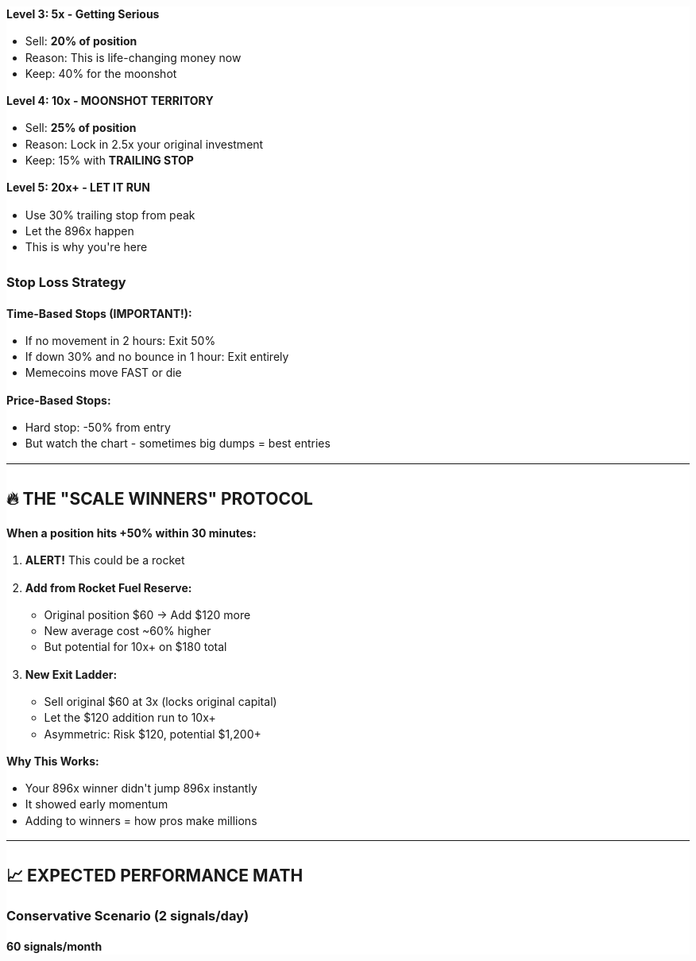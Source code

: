 **Level 3: 5x - Getting Serious**
- Sell: **20% of position**
- Reason: This is life-changing money now
- Keep: 40% for the moonshot

**Level 4: 10x - MOONSHOT TERRITORY**
- Sell: **25% of position**
- Reason: Lock in 2.5x your original investment
- Keep: 15% with **TRAILING STOP**

**Level 5: 20x+ - LET IT RUN**
- Use 30% trailing stop from peak
- Let the 896x happen
- This is why you're here

### Stop Loss Strategy

**Time-Based Stops (IMPORTANT!):**
- If no movement in 2 hours: Exit 50%
- If down 30% and no bounce in 1 hour: Exit entirely
- Memecoins move FAST or die

**Price-Based Stops:**
- Hard stop: -50% from entry
- But watch the chart - sometimes big dumps = best entries

---

## 🔥 THE "SCALE WINNERS" PROTOCOL

**When a position hits +50% within 30 minutes:**

1. **ALERT!** This could be a rocket
2. **Add from Rocket Fuel Reserve:**
   - Original position $60 → Add $120 more
   - New average cost ~60% higher
   - But potential for 10x+ on $180 total

3. **New Exit Ladder:**
   - Sell original $60 at 3x (locks original capital)
   - Let the $120 addition run to 10x+
   - Asymmetric: Risk $120, potential $1,200+

**Why This Works:**
- Your 896x winner didn't jump 896x instantly
- It showed early momentum
- Adding to winners = how pros make millions

---

## 📈 EXPECTED PERFORMANCE MATH

### Conservative Scenario (2 signals/day)
**60 signals/month**
